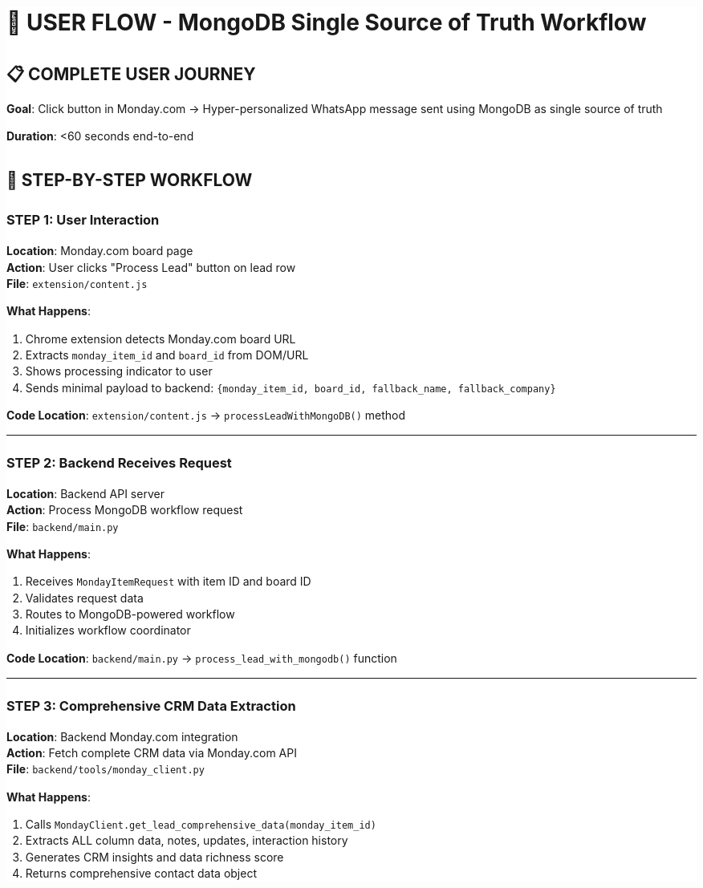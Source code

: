 # 🔄 USER FLOW - MongoDB Single Source of Truth Workflow

## 📋 **COMPLETE USER JOURNEY**

**Goal**: Click button in Monday.com → Hyper-personalized WhatsApp message sent using MongoDB as single source of truth

**Duration**: <60 seconds end-to-end

## 🎯 **STEP-BY-STEP WORKFLOW**

### **STEP 1: User Interaction**
**Location**: Monday.com board page  
**Action**: User clicks "Process Lead" button on lead row  
**File**: `extension/content.js`

**What Happens**:
1. Chrome extension detects Monday.com board URL
2. Extracts `monday_item_id` and `board_id` from DOM/URL
3. Shows processing indicator to user
4. Sends minimal payload to backend: `{monday_item_id, board_id, fallback_name, fallback_company}`

**Code Location**: `extension/content.js` → `processLeadWithMongoDB()` method

---

### **STEP 2: Backend Receives Request**
**Location**: Backend API server  
**Action**: Process MongoDB workflow request  
**File**: `backend/main.py`

**What Happens**:
1. Receives `MondayItemRequest` with item ID and board ID
2. Validates request data
3. Routes to MongoDB-powered workflow
4. Initializes workflow coordinator

**Code Location**: `backend/main.py` → `process_lead_with_mongodb()` function

---

### **STEP 3: Comprehensive CRM Data Extraction**
**Location**: Backend Monday.com integration  
**Action**: Fetch complete CRM data via Monday.com API  
**File**: `backend/tools/monday_client.py`

**What Happens**:
1. Calls `MondayClient.get_lead_comprehensive_data(monday_item_id)`
2. Extracts ALL column data, notes, updates, interaction history
3. Generates CRM insights and data richness score
4. Returns comprehensive contact data object
